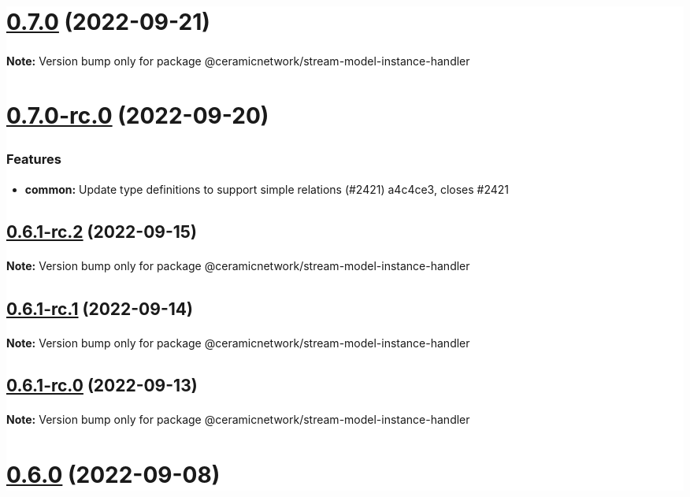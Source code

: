 



# [0.7.0](/compare/@ceramicnetwork/stream-model-instance-handler@0.7.0-rc.0...@ceramicnetwork/stream-model-instance-handler@0.7.0) (2022-09-21)

**Note:** Version bump only for package @ceramicnetwork/stream-model-instance-handler





# [0.7.0-rc.0](/compare/@ceramicnetwork/stream-model-instance-handler@0.6.1-rc.2...@ceramicnetwork/stream-model-instance-handler@0.7.0-rc.0) (2022-09-20)


### Features

* **common:** Update type definitions to support simple relations (#2421) a4c4ce3, closes #2421





## [0.6.1-rc.2](https://github.com/ceramicnetwork/js-ceramic/compare/@ceramicnetwork/stream-model-instance-handler@0.6.1-rc.1...@ceramicnetwork/stream-model-instance-handler@0.6.1-rc.2) (2022-09-15)

**Note:** Version bump only for package @ceramicnetwork/stream-model-instance-handler





## [0.6.1-rc.1](https://github.com/ceramicnetwork/js-ceramic/compare/@ceramicnetwork/stream-model-instance-handler@0.6.1-rc.0...@ceramicnetwork/stream-model-instance-handler@0.6.1-rc.1) (2022-09-14)

**Note:** Version bump only for package @ceramicnetwork/stream-model-instance-handler





## [0.6.1-rc.0](/compare/@ceramicnetwork/stream-model-instance-handler@0.6.0...@ceramicnetwork/stream-model-instance-handler@0.6.1-rc.0) (2022-09-13)

**Note:** Version bump only for package @ceramicnetwork/stream-model-instance-handler





# [0.6.0](/compare/@ceramicnetwork/stream-model-instance-handler@0.6.0-rc.0...@ceramicnetwork/stream-model-instance-handler@0.6.0) (2022-09-08)
